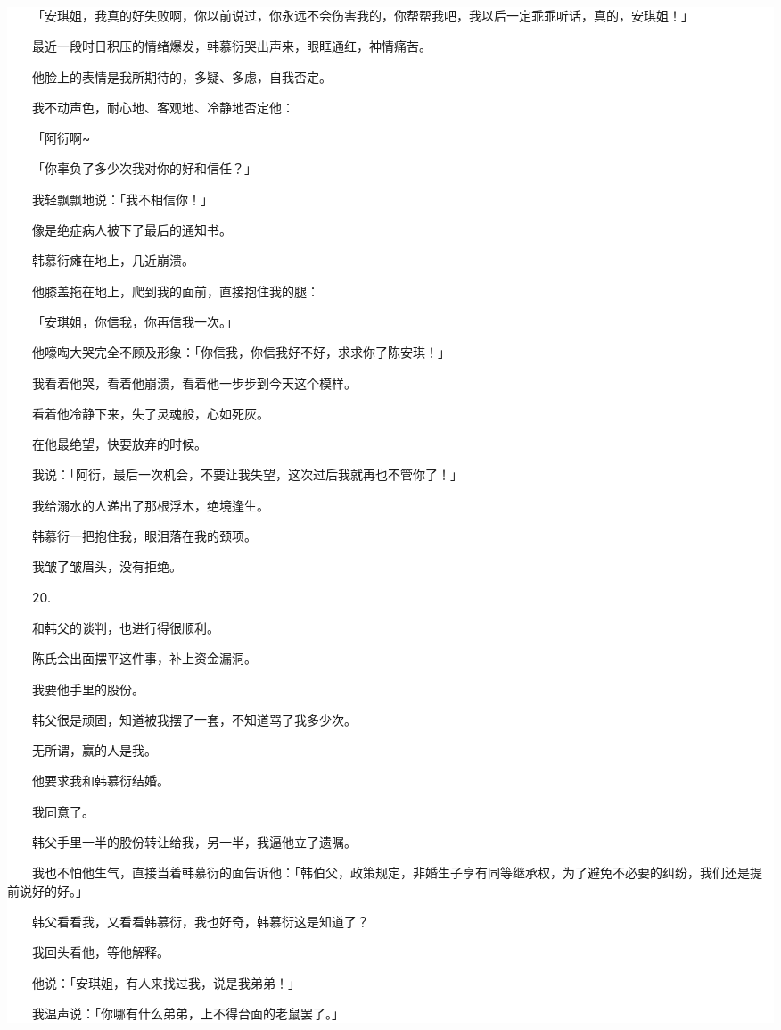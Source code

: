 &emsp;&emsp;「安琪姐，我真的好失败啊，你以前说过，你永远不会伤害我的，你帮帮我吧，我以后一定乖乖听话，真的，安琪姐！」  
  
&emsp;&emsp;最近一段时日积压的情绪爆发，韩慕衍哭出声来，眼眶通红，神情痛苦。  
  
&emsp;&emsp;他脸上的表情是我所期待的，多疑、多虑，自我否定。  
  
&emsp;&emsp;我不动声色，耐心地、客观地、冷静地否定他：  
  
&emsp;&emsp;「阿衍啊~  
  
&emsp;&emsp;「你辜负了多少次我对你的好和信任？」  
  
&emsp;&emsp;我轻飘飘地说：「我不相信你！」  
  
&emsp;&emsp;像是绝症病人被下了最后的通知书。  
  
&emsp;&emsp;韩慕衍瘫在地上，几近崩溃。  
  
&emsp;&emsp;他膝盖拖在地上，爬到我的面前，直接抱住我的腿：  
  
&emsp;&emsp;「安琪姐，你信我，你再信我一次。」  
  
&emsp;&emsp;他嚎啕大哭完全不顾及形象：「你信我，你信我好不好，求求你了陈安琪！」  
  
&emsp;&emsp;我看着他哭，看着他崩溃，看着他一步步到今天这个模样。  
  
&emsp;&emsp;看着他冷静下来，失了灵魂般，心如死灰。  
  
&emsp;&emsp;在他最绝望，快要放弃的时候。  
  
&emsp;&emsp;我说：「阿衍，最后一次机会，不要让我失望，这次过后我就再也不管你了！」  
  
&emsp;&emsp;我给溺水的人递出了那根浮木，绝境逢生。  
  
&emsp;&emsp;韩慕衍一把抱住我，眼泪落在我的颈项。  
  
&emsp;&emsp;我皱了皱眉头，没有拒绝。  
  
&emsp;&emsp;20.  
  
&emsp;&emsp;和韩父的谈判，也进行得很顺利。  
  
&emsp;&emsp;陈氏会出面摆平这件事，补上资金漏洞。  
  
&emsp;&emsp;我要他手里的股份。  
  
&emsp;&emsp;韩父很是顽固，知道被我摆了一套，不知道骂了我多少次。  
  
&emsp;&emsp;无所谓，赢的人是我。  
  
&emsp;&emsp;他要求我和韩慕衍结婚。  
  
&emsp;&emsp;我同意了。  
  
&emsp;&emsp;韩父手里一半的股份转让给我，另一半，我逼他立了遗嘱。  
  
&emsp;&emsp;我也不怕他生气，直接当着韩慕衍的面告诉他：「韩伯父，政策规定，非婚生子享有同等继承权，为了避免不必要的纠纷，我们还是提前说好的好。」  
  
&emsp;&emsp;韩父看看我，又看看韩慕衍，我也好奇，韩慕衍这是知道了？  
  
&emsp;&emsp;我回头看他，等他解释。  
  
&emsp;&emsp;他说：「安琪姐，有人来找过我，说是我弟弟！」  
  
&emsp;&emsp;我温声说：「你哪有什么弟弟，上不得台面的老鼠罢了。」  
  